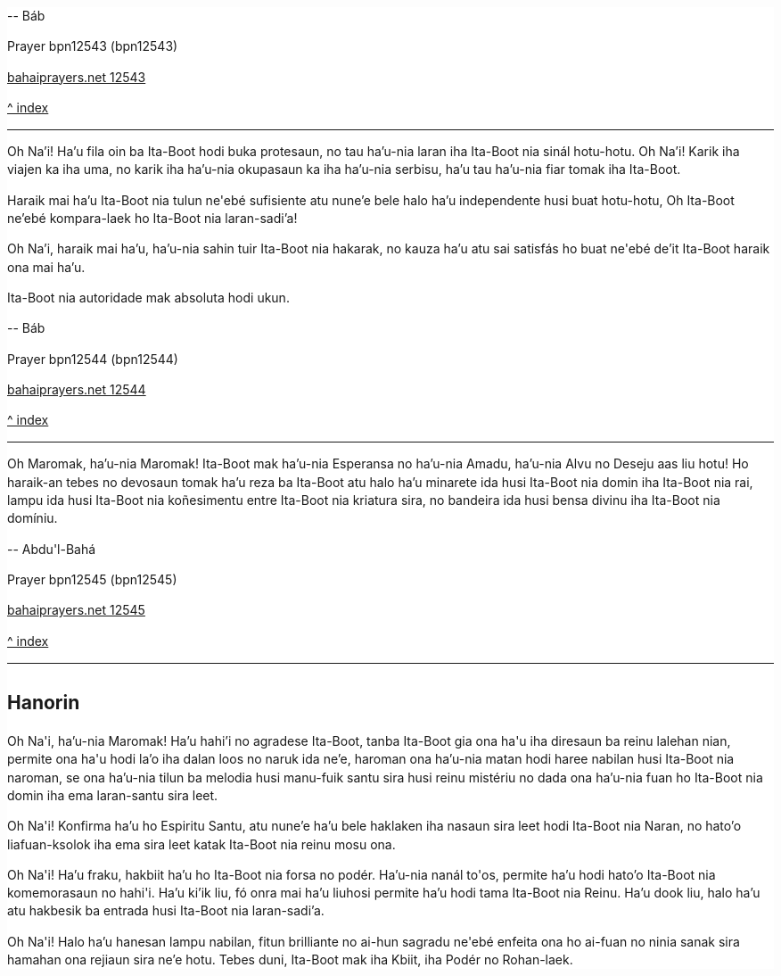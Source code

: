 -- Báb

Prayer bpn12543 (bpn12543) 

[bahaiprayers.net 12543](https://bahaiprayers.net/Book/Single/107/12543)

[\^ index](#top)

----


<a id="bpn12544"></a> 
<div class="prayer"><p class='dropCap'>Oh Na’i! Ha’u fila oin ba Ita-Boot hodi buka protesaun, no tau ha’u-nia laran iha Ita-Boot nia sinál hotu-hotu. Oh Na’i! Karik iha viajen ka iha uma, no karik iha ha’u-nia okupasaun ka iha ha’u-nia serbisu, ha’u tau ha’u-nia fiar tomak iha Ita-Boot.</p><p>Haraik mai ha’u Ita-Boot nia tulun ne'ebé sufisiente atu nune’e bele halo ha’u independente husi buat hotu-hotu, Oh Ita-Boot ne’ebé kompara-laek ho Ita-Boot nia laran-sadi’a!</p><p>Oh Na’i, haraik mai ha’u, ha’u-nia sahin tuir Ita-Boot nia hakarak, no kauza ha’u atu sai satisfás ho buat ne'ebé de’it Ita-Boot haraik ona mai ha’u.</p><p>Ita-Boot nia autoridade mak absoluta hodi ukun.</p></div>

-- Báb

Prayer bpn12544 (bpn12544) 

[bahaiprayers.net 12544](https://bahaiprayers.net/Book/Single/107/12544)

[\^ index](#top)

----


<a id="bpn12545"></a> 
<div class="prayer"><p class='dropCap'>Oh Maromak, ha’u-nia Maromak! Ita-Boot mak ha’u-nia Esperansa no ha’u-nia Amadu, ha’u-nia Alvu no Deseju aas liu hotu! Ho haraik-an tebes no devosaun tomak ha’u reza ba Ita-Boot atu halo ha’u minarete ida husi Ita-Boot nia domin iha Ita-Boot nia rai, lampu ida husi Ita-Boot nia koñesimentu entre Ita-Boot nia kriatura sira, no bandeira ida husi bensa divinu iha Ita-Boot nia domíniu.</p></div>

-- Abdu'l-Bahá

Prayer bpn12545 (bpn12545) 

[bahaiprayers.net 12545](https://bahaiprayers.net/Book/Single/107/12545)

[\^ index](#top)

----



<a id="Hanorin"></a> 
## Hanorin

<a id="bpn12546"></a> 
<div class="prayer"><p class='dropCap'>Oh Na'i, ha’u-nia Maromak! Ha’u hahi’i no agradese Ita-Boot, tanba Ita-Boot gia ona ha'u iha diresaun ba reinu lalehan nian, permite ona ha'u hodi la’o iha dalan loos no naruk ida ne’e, haroman ona ha’u-nia matan hodi haree nabilan husi Ita-Boot nia naroman, se ona ha’u-nia tilun ba melodia husi manu-fuik santu sira husi reinu mistériu no dada ona ha’u-nia fuan ho Ita-Boot nia domin iha ema laran-santu sira leet.</p><p>Oh Na'i! Konfirma ha’u ho Espiritu Santu, atu nune’e ha’u bele haklaken iha nasaun sira leet hodi Ita-Boot nia Naran, no hato’o liafuan-ksolok iha ema sira leet katak Ita-Boot nia reinu mosu ona.</p><p>Oh Na'i! Ha’u fraku, hakbiit ha’u ho Ita-Boot nia forsa no podér. Ha’u-nia nanál to'os, permite ha’u hodi hato’o Ita-Boot nia komemorasaun no hahi'i. Ha’u ki’ik liu, fó onra mai ha’u liuhosi permite ha’u hodi tama Ita-Boot nia Reinu. Ha’u dook liu, halo ha’u atu hakbesik ba entrada husi Ita-Boot nia laran-sadi’a.</p><p>Oh Na'i! Halo ha’u hanesan lampu nabilan, fitun brilliante no ai-hun sagradu ne'ebé enfeita ona ho ai-fuan no ninia sanak sira hamahan ona rejiaun sira ne’e hotu. Tebes duni, Ita-Boot mak iha Kbiit, iha Podér no Rohan-laek.</p></div>
